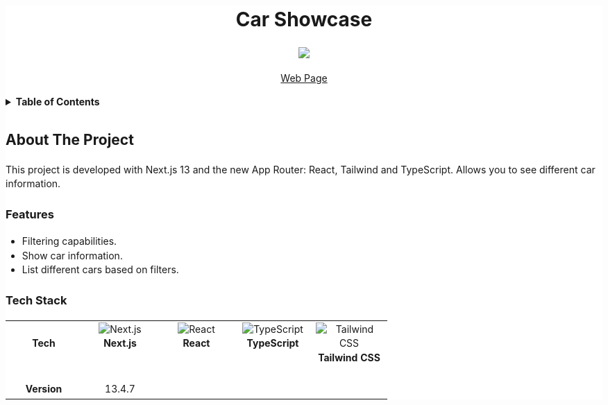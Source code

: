 <a name="readme-top"></a>


<div align="center">
  <h1 align="center">Car Showcase</h1>
    <img src="https://res.cloudinary.com/wils09/image/upload/v1692399660/GitHub/car-showcase/home_axqjk3.png" width="100%" >
  <p align="center">
    <a href="https://car-showcase-app-tau.vercel.app/" target="_blank">Web Page</a>
  </p>
</div>


<details><summary>
    <strong>
        Table of Contents
    </strong>
  </summary></details>



## About The Project

This project is developed with Next.js 13 and the new App Router: React, Tailwind and TypeScript. Allows you to see different car information.

### Features

- Filtering capabilities.
- Show car information.
- List different cars based on filters.

### Tech Stack

<table>
    <tr>
      <td align="center" width="96">          
        <br><strong>Tech</strong>
      </td>      
      <td align="center" width="96">
          <img src="https://res.cloudinary.com/wils09/image/upload/v1682487162/GitHub/assets/image_20211214122557_0_h9qr5m.png" width="48" height="48" alt="Next.js" />
        <br><strong>Next.js</strong>        
      </td>      
      <td align="center" width="96">
          <img src="https://res.cloudinary.com/wils09/image/upload/v1682487163/GitHub/assets/react_original_logo_icon_146374_whazfv.png" width="48" height="48" alt="React" />
        <br><strong>React</strong>        
      </td>          
      <td align="center" width="96">
          <img src="https://res.cloudinary.com/wils09/image/upload/v1682487162/GitHub/assets/file_type_typescript_official_icon_130107_svjybp.png" width="48" height="48" alt="TypeScript" />
        <br><strong>TypeScript</strong>        
      </td>      
      <td align="center" width="96">
          <img src="https://res.cloudinary.com/wils09/image/upload/v1682487162/GitHub/assets/file_type_tailwind_icon_130128_mwu7ie.png" width="48" height="48" alt="Tailwind CSS" />
        <br><strong>Tailwind CSS</strong>        
      </td>      
    </tr>
     <tr>
      <td align="center" width="96">          
        <br><strong>Version</strong>
      </td>      
      <td align="center" width="96">
        <br>13.4.7
      </td>      
      <td align="center" width="96">